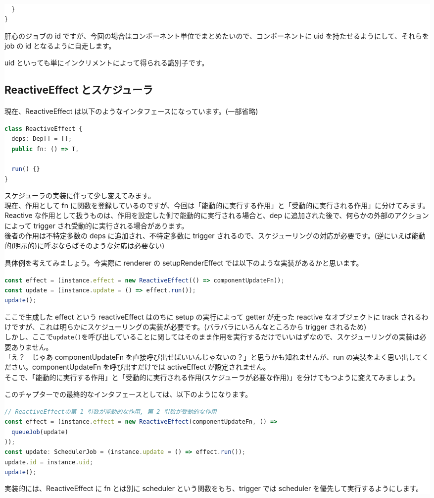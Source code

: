 ```ts
  }
}
```

肝心のジョブの id ですが、今回の場合はコンポーネント単位でまとめたいので、コンポーネントに uid を持たせるようにして、それらを job の id となるように自走します。

uid といっても単にインクリメントによって得られる識別子です。

## ReactiveEffect とスケジューラ

現在、ReactiveEffect は以下のようなインタフェースになっています。(一部省略)

```ts
class ReactiveEffect {
  deps: Dep[] = [];
  public fn: () => T,

  run() {}
}
```

スケジューラの実装に伴って少し変えてみます。  
現在、作用として fn に関数を登録しているのですが、今回は「能動的に実行する作用」と「受動的に実行される作用」に分けてみます。  
Reactive な作用として扱うものは、作用を設定した側で能動的に実行される場合と、dep に追加された後で、何らかの外部のアクションによって trigger され受動的に実行される場合があります。  
後者の作用は不特定多数の deps に追加され、不特定多数に trigger されるので、スケジューリングの対応が必要です。(逆にいえば能動的(明示的)に呼ぶならばそのような対応は必要ない)

具体例を考えてみましょう。今実際に renderer の setupRenderEffect では以下のような実装があるかと思います。

```ts
const effect = (instance.effect = new ReactiveEffect(() => componentUpdateFn));
const update = (instance.update = () => effect.run());
update();
```

ここで生成した effect という reactiveEffect はのちに setup の実行によって getter が走った reactive なオブジェクトに track されるわけですが、これは明らかにスケジューリングの実装が必要です。(バラバラにいろんなところから trigger されるため)  
しかし、ここで`update()`を呼び出していることに関してはそのまま作用を実行するだけでいいはずなので、スケジューリングの実装は必要ありません。  
「え？　じゃあ componentUpdateFn を直接呼び出せばいいんじゃないの？」と思うかも知れませんが、run の実装をよく思い出してください。componentUpdateFn を呼び出すだけでは activeEffect が設定されません。  
そこで、「能動的に実行する作用」と「受動的に実行される作用(スケジューラが必要な作用)」を分けてもつように変えてみましょう。

このチャプターでの最終的なインタフェースとしては、以下のようになります。

```ts
// ReactiveEffectの第 1 引数が能動的な作用, 第 2 引数が受動的な作用
const effect = (instance.effect = new ReactiveEffect(componentUpdateFn, () =>
  queueJob(update)
));
const update: SchedulerJob = (instance.update = () => effect.run());
update.id = instance.uid;
update();
```

実装的には、ReactiveEffect に fn とは別に scheduler という関数をもち、trigger では scheduler を優先して実行するようにします。
